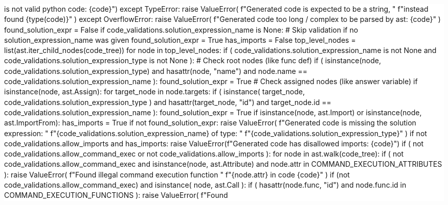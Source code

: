 is not valid python code: {code}")             except TypeError:                 raise ValueError(                     f"Generated code is expected to be a string, "                     f"instead found {type(code)}"                 )             except OverflowError:                 raise ValueError(                     f"Generated code too long / complex to be parsed by ast: {code}"                 )                  found_solution_expr = False             if code_validations.solution_expression_name is None:                 # Skip validation if no solution_expression_name was given                 found_solution_expr = True                  has_imports = False             top_level_nodes = list(ast.iter_child_nodes(code_tree))             for node in top_level_nodes:                 if (                     code_validations.solution_expression_name is not None                     and code_validations.solution_expression_type is not None                 ):                     # Check root nodes (like func def)                     if (                         isinstance(node, code_validations.solution_expression_type)                         and hasattr(node, "name")                         and node.name == code_validations.solution_expression_name                     ):                         found_solution_expr = True                     # Check assigned nodes (like answer variable)                     if isinstance(node, ast.Assign):                         for target_node in node.targets:                             if (                                 isinstance(                                     target_node, code_validations.solution_expression_type                                 )                                 and hasattr(target_node, "id")                                 and target_node.id                                 == code_validations.solution_expression_name                             ):                                 found_solution_expr = True                 if isinstance(node, ast.Import) or isinstance(node, ast.ImportFrom):                     has_imports = True                  if not found_solution_expr:                 raise ValueError(                     f"Generated code is missing the solution expression: "                     f"{code_validations.solution_expression_name} of type: "                     f"{code_validations.solution_expression_type}"                 )                  if not code_validations.allow_imports and has_imports:                 raise ValueError(f"Generated code has disallowed imports: {code}")                  if (                 not code_validations.allow_command_exec                 or not code_validations.allow_imports             ):                 for node in ast.walk(code_tree):                     if (                         not code_validations.allow_command_exec                         and isinstance(node, ast.Attribute)                         and node.attr in COMMAND_EXECUTION_ATTRIBUTES                     ):                         raise ValueError(                             f"Found illegal command execution function "                             f"{node.attr} in code {code}"                         )                     if (not code_validations.allow_command_exec) and isinstance(                         node, ast.Call                     ):                         if (                             hasattr(node.func, "id")                             and node.func.id in COMMAND_EXECUTION_FUNCTIONS                         ):                             raise ValueError(                                 f"Found